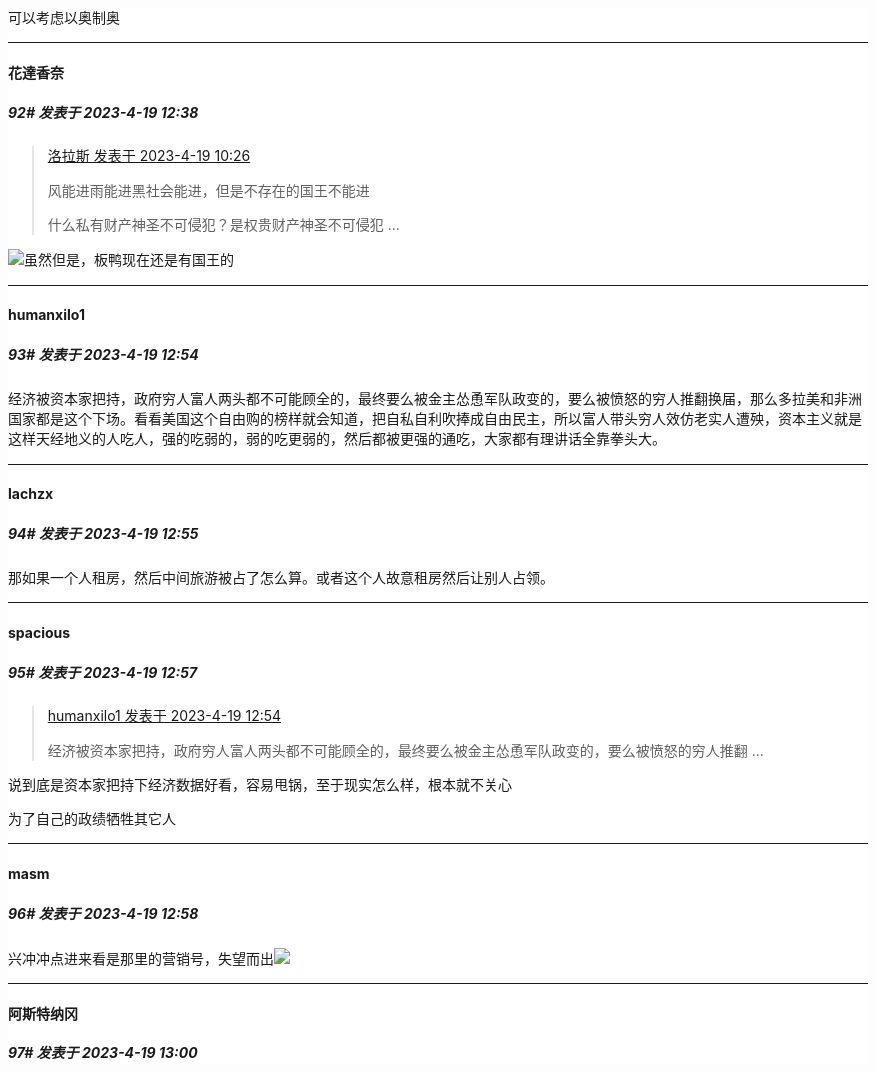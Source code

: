 可以考虑以奥制奥


*****

####  花達香奈  
##### 92#       发表于 2023-4-19 12:38

<blockquote><a href="httphttps://bbs.saraba1st.com/2b/forum.php?mod=redirect&amp;goto=findpost&amp;pid=60515924&amp;ptid=2129572" target="_blank">洛拉斯 发表于 2023-4-19 10:26</a>

风能进雨能进黑社会能进，但是不存在的国王不能进

什么私有财产神圣不可侵犯？是权贵财产神圣不可侵犯 ...</blockquote>
<img src="https://static.saraba1st.com/image/smiley/face2017/002.png" referrerpolicy="no-referrer">虽然但是，板鸭现在还是有国王的


*****

####  humanxilo1  
##### 93#       发表于 2023-4-19 12:54

经济被资本家把持，政府穷人富人两头都不可能顾全的，最终要么被金主怂恿军队政变的，要么被愤怒的穷人推翻换届，那么多拉美和非洲国家都是这个下场。看看美国这个自由购的榜样就会知道，把自私自利吹捧成自由民主，所以富人带头穷人效仿老实人遭殃，资本主义就是这样天经地义的人吃人，强的吃弱的，弱的吃更弱的，然后都被更强的通吃，大家都有理讲话全靠拳头大。

*****

####  lachzx  
##### 94#       发表于 2023-4-19 12:55

那如果一个人租房，然后中间旅游被占了怎么算。或者这个人故意租房然后让别人占领。

*****

####  spacious  
##### 95#       发表于 2023-4-19 12:57

<blockquote><a href="httphttps://bbs.saraba1st.com/2b/forum.php?mod=redirect&amp;goto=findpost&amp;pid=60518341&amp;ptid=2129572" target="_blank">humanxilo1 发表于 2023-4-19 12:54</a>

经济被资本家把持，政府穷人富人两头都不可能顾全的，最终要么被金主怂恿军队政变的，要么被愤怒的穷人推翻 ...</blockquote>
说到底是资本家把持下经济数据好看，容易甩锅，至于现实怎么样，根本就不关心

为了自己的政绩牺牲其它人

*****

####  masm  
##### 96#       发表于 2023-4-19 12:58

兴冲冲点进来看是那里的营销号，失望而出<img src="https://static.saraba1st.com/image/smiley/face2017/049.png" referrerpolicy="no-referrer">

*****

####  阿斯特纳冈  
##### 97#       发表于 2023-4-19 13:00
